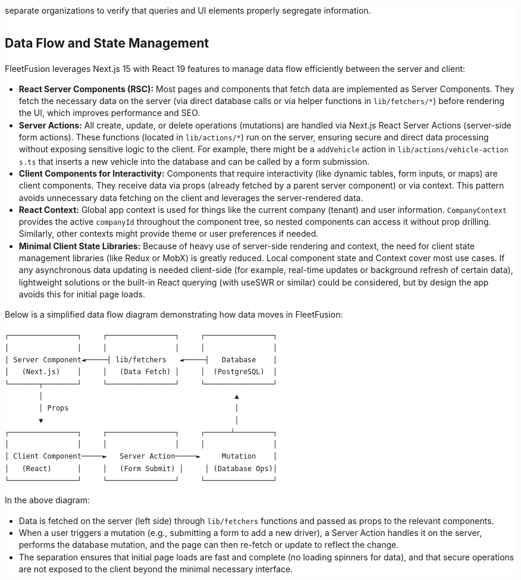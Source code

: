   separate organizations to verify that queries and UI elements properly segregate information.

## Data Flow and State Management

FleetFusion leverages Next.js 15 with React 19 features to manage data flow efficiently between the
server and client:

- **React Server Components (RSC):** Most pages and components that fetch data are implemented as
  Server Components. They fetch the necessary data on the server (via direct database calls or via
  helper functions in `lib/fetchers/*`) before rendering the UI, which improves performance and SEO.
- **Server Actions:** All create, update, or delete operations (mutations) are handled via Next.js
  React Server Actions (server-side form actions). These functions (located in `lib/actions/*`) run
  on the server, ensuring secure and direct data processing without exposing sensitive logic to the
  client. For example, there might be a `addVehicle` action in `lib/actions/vehicle-actions.ts` that
  inserts a new vehicle into the database and can be called by a form submission.
- **Client Components for Interactivity:** Components that require interactivity (like dynamic
  tables, form inputs, or maps) are client components. They receive data via props (already fetched
  by a parent server component) or via context. This pattern avoids unnecessary data fetching on the
  client and leverages the server-rendered data.
- **React Context:** Global app context is used for things like the current company (tenant) and
  user information. `CompanyContext` provides the active `companyId` throughout the component tree,
  so nested components can access it without prop drilling. Similarly, other contexts might provide
  theme or user preferences if needed.
- **Minimal Client State Libraries:** Because of heavy use of server-side rendering and context, the
  need for client state management libraries (like Redux or MobX) is greatly reduced. Local
  component state and Context cover most use cases. If any asynchronous data updating is needed
  client-side (for example, real-time updates or background refresh of certain data), lightweight
  solutions or the built-in React querying (with useSWR or similar) could be considered, but by
  design the app avoids this for initial page loads.

Below is a simplified data flow diagram demonstrating how data moves in FleetFusion:

```plaintext
┌────────────────┐     ┌────────────────┐     ┌────────────────┐
│                │     │                │     │                │
│ Server Component◄─────┤ lib/fetchers   ◄─────┤   Database    │
│   (Next.js)    │     │   (Data Fetch) │     │  (PostgreSQL)  │
└───────┬────────┘     └────────────────┘     └────────────────┘
        │                                             ▲
        │ Props                                       │
        ▼                                             │
┌────────────────┐     ┌────────────────┐     ┌──────┴─────────┐
│                │     │                │     │                │
│ Client Component─────►   Server Action─────►     Mutation    │
│   (React)      │     │   (Form Submit) │     │ (Database Ops)│
└────────────────┘     └────────────────┘     └────────────────┘
```

In the above diagram:

- Data is fetched on the server (left side) through `lib/fetchers` functions and passed as props to
  the relevant components.
- When a user triggers a mutation (e.g., submitting a form to add a new driver), a Server Action
  handles it on the server, performs the database mutation, and the page can then re-fetch or update
  to reflect the change.
- The separation ensures that initial page loads are fast and complete (no loading spinners for
  data), and that secure operations are not exposed to the client beyond the minimal necessary
  interface.
